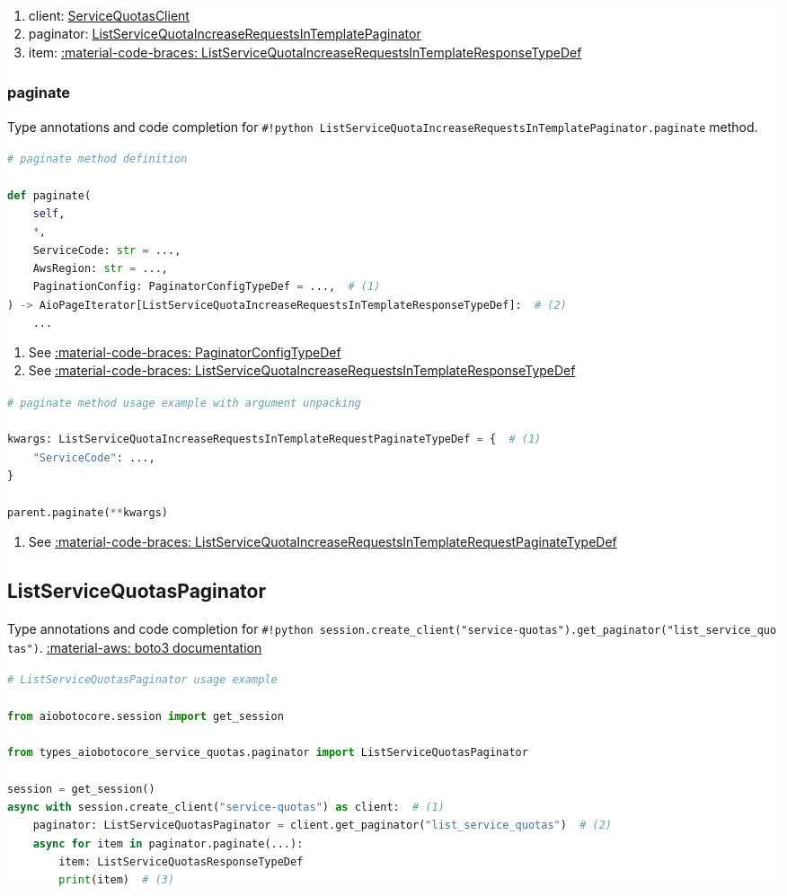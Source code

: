 1. client: [ServiceQuotasClient](./client.md)
2. paginator: [ListServiceQuotaIncreaseRequestsInTemplatePaginator](./paginators.md#listservicequotaincreaserequestsintemplatepaginator)
3. item: [:material-code-braces: ListServiceQuotaIncreaseRequestsInTemplateResponseTypeDef](./type_defs.md#listservicequotaincreaserequestsintemplateresponsetypedef) 


### paginate

Type annotations and code completion for `#!python ListServiceQuotaIncreaseRequestsInTemplatePaginator.paginate` method.

```python
# paginate method definition

def paginate(
    self,
    *,
    ServiceCode: str = ...,
    AwsRegion: str = ...,
    PaginationConfig: PaginatorConfigTypeDef = ...,  # (1)
) -> AioPageIterator[ListServiceQuotaIncreaseRequestsInTemplateResponseTypeDef]:  # (2)
    ...
```

1. See [:material-code-braces: PaginatorConfigTypeDef](./type_defs.md#paginatorconfigtypedef) 
2. See [:material-code-braces: ListServiceQuotaIncreaseRequestsInTemplateResponseTypeDef](./type_defs.md#listservicequotaincreaserequestsintemplateresponsetypedef) 


```python
# paginate method usage example with argument unpacking

kwargs: ListServiceQuotaIncreaseRequestsInTemplateRequestPaginateTypeDef = {  # (1)
    "ServiceCode": ...,
}

parent.paginate(**kwargs)
```

1. See [:material-code-braces: ListServiceQuotaIncreaseRequestsInTemplateRequestPaginateTypeDef](./type_defs.md#listservicequotaincreaserequestsintemplaterequestpaginatetypedef) 
## ListServiceQuotasPaginator

Type annotations and code completion for `#!python session.create_client("service-quotas").get_paginator("list_service_quotas")`.
[:material-aws: boto3 documentation](https://boto3.amazonaws.com/v1/documentation/api/latest/reference/services/service-quotas/paginator/ListServiceQuotas.html#ServiceQuotas.Paginator.ListServiceQuotas)

```python
# ListServiceQuotasPaginator usage example

from aiobotocore.session import get_session

from types_aiobotocore_service_quotas.paginator import ListServiceQuotasPaginator

session = get_session()
async with session.create_client("service-quotas") as client:  # (1)
    paginator: ListServiceQuotasPaginator = client.get_paginator("list_service_quotas")  # (2)
    async for item in paginator.paginate(...):
        item: ListServiceQuotasResponseTypeDef
        print(item)  # (3)
```
